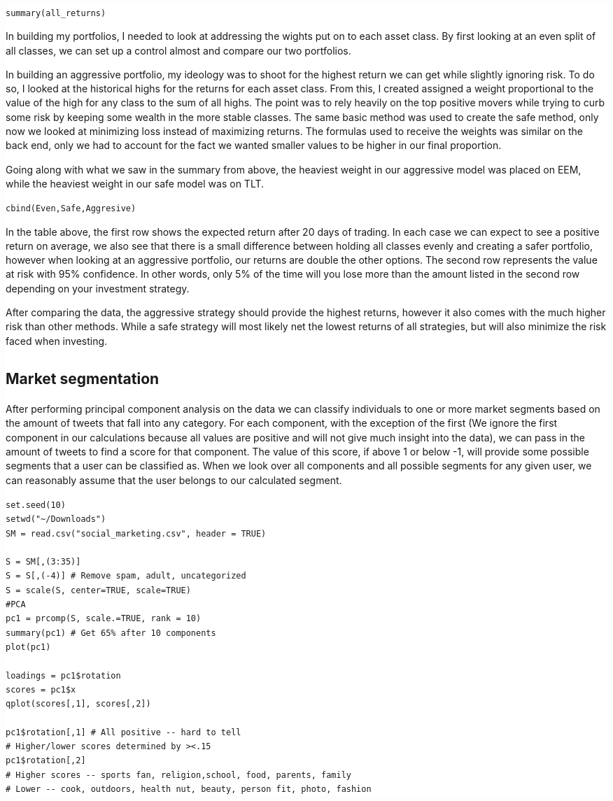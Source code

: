```{r result,echo=FALSE}
summary(all_returns)
```

In building my portfolios, I needed to look at addressing the wights put on to each asset class. By first looking at an even split of all classes, we can set up a control almost and compare our two portfolios.

In building an aggressive portfolio, my ideology was to shoot for the highest return we can get while slightly ignoring risk. To do so, I looked at the historical highs for the returns for each asset class. From this, I created assigned a weight proportional to the value of the high for any class to the sum of all highs. The point was to rely heavily on the top positive movers while trying to curb some risk by keeping some wealth in the more stable classes. The same basic method was used to create the safe method, only now we looked at minimizing loss instead of maximizing returns. The formulas used to receive the weights was similar on the back end, only we had to account for the fact we wanted smaller values to be higher in our final proportion.

Going along with what we saw in the summary from above, the heaviest weight in our aggressive model was placed on EEM, while the heaviest weight in our safe model was on TLT.

```{r, echo=FALSE}
cbind(Even,Safe,Aggresive)
```

In the table above, the first row shows the expected return after 20 days of trading. In each case we can expect to see a positive return on average, we also see that there is a small difference between holding all classes evenly and creating a safer portfolio, however when looking at an aggressive portfolio, our returns are double the other options. The second row represents the value at risk with 95% confidence. In other words, only 5% of the time will you lose more than the amount listed in the second row depending on your investment strategy.

After comparing the data, the aggressive strategy should provide the highest returns, however it also comes with the much higher risk than other methods. While a safe strategy will most likely net the lowest returns of all strategies, but will also minimize the risk faced when investing. 

## Market segmentation

After performing principal component analysis on the data we can classify individuals to one or more market segments based on the amount of tweets that fall into any category. For each component, with the exception of the first (We ignore the first component in our calculations because all values are positive and will not give much insight into the data), we can pass in the amount of tweets to find a score for that component.  The value of this score, if above 1 or below -1, will provide some possible segments that a user can be classified as. When we look over all components and all possible segments for any given user, we can reasonably assume that the user belongs to our calculated segment.
```{r include=FALSE}
set.seed(10)
setwd("~/Downloads")
SM = read.csv("social_marketing.csv", header = TRUE)

S = SM[,(3:35)]
S = S[,(-4)] # Remove spam, adult, uncategorized
S = scale(S, center=TRUE, scale=TRUE)
#PCA
pc1 = prcomp(S, scale.=TRUE, rank = 10)
summary(pc1) # Get 65% after 10 components
plot(pc1)

loadings = pc1$rotation
scores = pc1$x
qplot(scores[,1], scores[,2])

pc1$rotation[,1] # All positive -- hard to tell
# Higher/lower scores determined by ><.15
pc1$rotation[,2] 
# Higher scores -- sports fan, religion,school, food, parents, family
# Lower -- cook, outdoors, health nut, beauty, person fit, photo, fashion
```